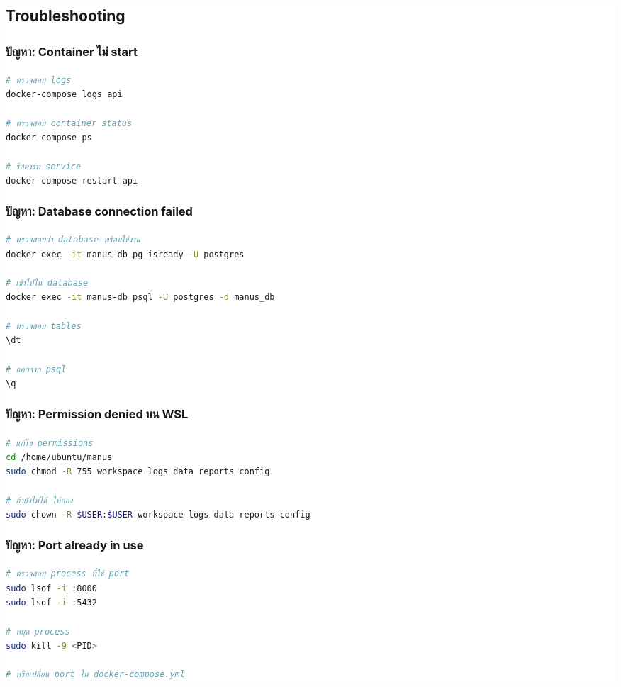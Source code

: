 
## Troubleshooting

### ปัญหา: Container ไม่ start

```bash
# ตรวจสอบ logs
docker-compose logs api

# ตรวจสอบ container status
docker-compose ps

# รีสตาร์ท service
docker-compose restart api
```

### ปัญหา: Database connection failed

```bash
# ตรวจสอบว่า database พร้อมใช้งาน
docker exec -it manus-db pg_isready -U postgres

# เข้าไปใน database
docker exec -it manus-db psql -U postgres -d manus_db

# ตรวจสอบ tables
\dt

# ออกจาก psql
\q
```

### ปัญหา: Permission denied บน WSL

```bash
# แก้ไข permissions
cd /home/ubuntu/manus
sudo chmod -R 755 workspace logs data reports config

# ถ้ายังไม่ได้ ให้ลอง
sudo chown -R $USER:$USER workspace logs data reports config
```

### ปัญหา: Port already in use

```bash
# ตรวจสอบ process ที่ใช้ port
sudo lsof -i :8000
sudo lsof -i :5432

# หยุด process
sudo kill -9 <PID>

# หรือเปลี่ยน port ใน docker-compose.yml
```
